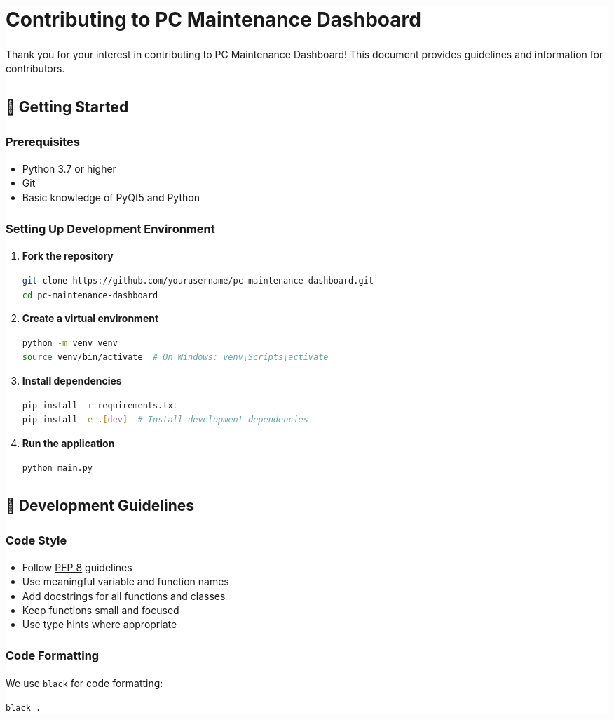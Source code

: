 # Contributing to PC Maintenance Dashboard

Thank you for your interest in contributing to PC Maintenance Dashboard! This document provides guidelines and information for contributors.

## 🚀 Getting Started

### Prerequisites
- Python 3.7 or higher
- Git
- Basic knowledge of PyQt5 and Python

### Setting Up Development Environment

1. **Fork the repository**
   ```bash
   git clone https://github.com/yourusername/pc-maintenance-dashboard.git
   cd pc-maintenance-dashboard
   ```

2. **Create a virtual environment**
   ```bash
   python -m venv venv
   source venv/bin/activate  # On Windows: venv\Scripts\activate
   ```

3. **Install dependencies**
   ```bash
   pip install -r requirements.txt
   pip install -e .[dev]  # Install development dependencies
   ```

4. **Run the application**
   ```bash
   python main.py
   ```

## 🔧 Development Guidelines

### Code Style
- Follow [PEP 8](https://www.python.org/dev/peps/pep-0008/) guidelines
- Use meaningful variable and function names
- Add docstrings for all functions and classes
- Keep functions small and focused
- Use type hints where appropriate

### Code Formatting
We use `black` for code formatting:
```bash
black .
```
